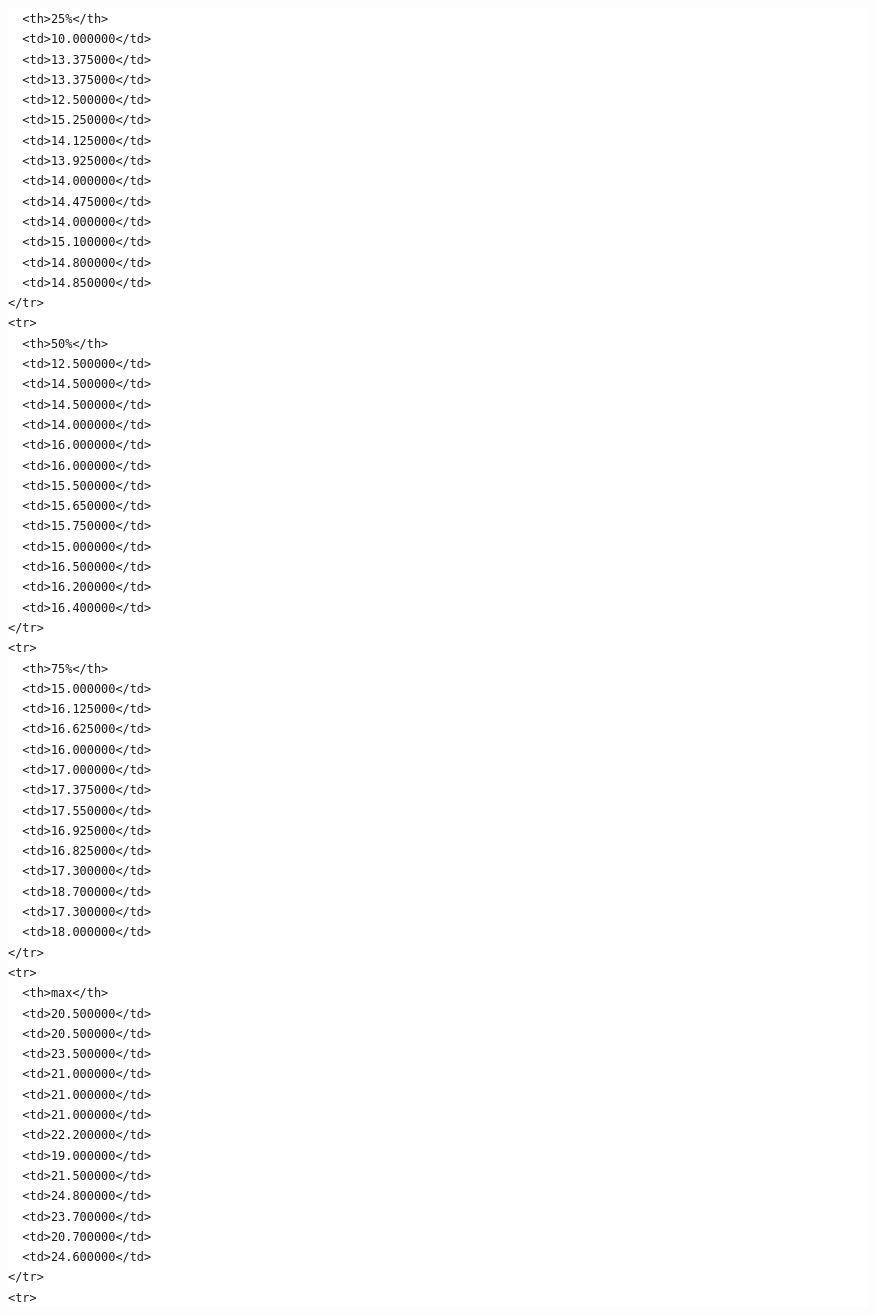       <th>25%</th>
      <td>10.000000</td>
      <td>13.375000</td>
      <td>13.375000</td>
      <td>12.500000</td>
      <td>15.250000</td>
      <td>14.125000</td>
      <td>13.925000</td>
      <td>14.000000</td>
      <td>14.475000</td>
      <td>14.000000</td>
      <td>15.100000</td>
      <td>14.800000</td>
      <td>14.850000</td>
    </tr>
    <tr>
      <th>50%</th>
      <td>12.500000</td>
      <td>14.500000</td>
      <td>14.500000</td>
      <td>14.000000</td>
      <td>16.000000</td>
      <td>16.000000</td>
      <td>15.500000</td>
      <td>15.650000</td>
      <td>15.750000</td>
      <td>15.000000</td>
      <td>16.500000</td>
      <td>16.200000</td>
      <td>16.400000</td>
    </tr>
    <tr>
      <th>75%</th>
      <td>15.000000</td>
      <td>16.125000</td>
      <td>16.625000</td>
      <td>16.000000</td>
      <td>17.000000</td>
      <td>17.375000</td>
      <td>17.550000</td>
      <td>16.925000</td>
      <td>16.825000</td>
      <td>17.300000</td>
      <td>18.700000</td>
      <td>17.300000</td>
      <td>18.000000</td>
    </tr>
    <tr>
      <th>max</th>
      <td>20.500000</td>
      <td>20.500000</td>
      <td>23.500000</td>
      <td>21.000000</td>
      <td>21.000000</td>
      <td>21.000000</td>
      <td>22.200000</td>
      <td>19.000000</td>
      <td>21.500000</td>
      <td>24.800000</td>
      <td>23.700000</td>
      <td>20.700000</td>
      <td>24.600000</td>
    </tr>
    <tr>